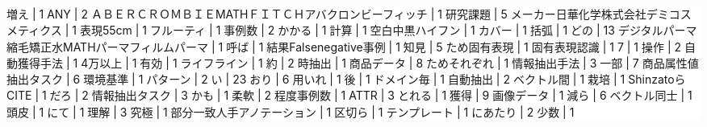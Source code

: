 増え | 1
ANY | 2
ＡＢＥＲＣＲＯＭＢＩＥMATHＦＩＴＣＨアバクロンビーフィッチ | 1
研究課題 | 5
メーカー日華化学株式会社デミコスメティクス | 1
表現55cm | 1
フルーティ | 1
事例数 | 2
かかる | 1
計算 | 1
空白中黒ハイフン | 1
カバー | 1
括弧 | 1
どの | 13
デジタルパーマ縮毛矯正水MATHパーマフィルムパーマ | 1
呼ば | 1
結果Falsenegative事例 | 1
知見 | 5
ため固有表現 | 1
固有表現認識 | 1
7 | 1
操作 | 2
自動獲得手法 | 1
4万以上 | 1
有効 | 1
ライフライン | 1
約 | 2
時抽出 | 1
商品データ | 8
ためそれぞれ | 1
情報抽出手法 | 3
一部 | 7
商品属性値抽出タスク | 6
環境基準 | 1
パターン | 2
い | 23
おり | 6
用いれ | 1
後 | 1
ドメイン毎 | 1
自動抽出 | 2
ベクトル間 | 1
栽培 | 1
ShinzatoらCITE | 1
だろ | 2
情報抽出タスク | 3
かも | 1
柔軟 | 2
程度事例数 | 1
ATTR | 3
とれる | 1
獲得 | 9
画像データ | 1
減ら | 6
ベクトル同士 | 1
頭皮 | 1
にて | 1
理解 | 3
究極 | 1
部分一致人手アノテーション | 1
区切ら | 1
テンプレート | 1
にあたり | 2
少数 | 1